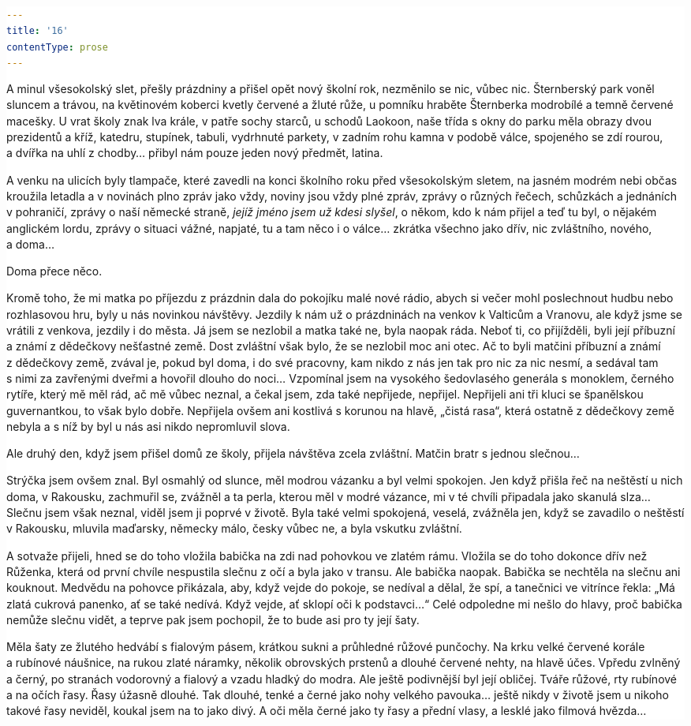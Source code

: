 ```yaml
---
title: '16'
contentType: prose
---
```


<section>

A minul všesokolský slet, přešly prázdniny a přišel opět nový školní rok, nezměnilo se nic, vůbec nic. Šternberský park voněl sluncem a trávou, na květinovém koberci kvetly červené a žluté růže, u pomníku hraběte Šternberka modrobílé a temně červené macešky. U vrat školy znak lva krále, v patře sochy starců, u schodů Laokoon, naše třída s okny do parku měla obrazy dvou prezidentů a kříž, katedru, stupínek, tabuli, vydrhnuté parkety, v zadním rohu kamna v podobě válce, spojeného se zdí rourou, a dvířka na uhlí z chodby… přibyl nám pouze jeden nový předmět, latina.

A venku na ulicích byly tlampače, které zavedli na konci školního roku před všesokolským sletem, na jasném modrém nebi občas kroužila letadla a v novinách plno zpráv jako vždy, noviny jsou vždy plné zpráv, zprávy o různých řečech, schůzkách a jednáních v pohraničí, zprávy o naší německé straně, _jejíž jméno jsem už kdesi slyšel_, o někom, kdo k nám přijel a teď tu byl, o nějakém anglickém lordu, zprávy o situaci vážné, napjaté, tu a tam něco i o válce… zkrátka všechno jako dřív, nic zvláštního, nového, a doma…

Doma přece něco.

Kromě toho, že mi matka po příjezdu z prázdnin dala do pokojíku malé nové rádio, abych si večer mohl poslechnout hudbu nebo rozhlasovou hru, byly u nás novinkou návštěvy. Jezdily k nám už o prázdninách na venkov k Valticům a Vranovu, ale když jsme se vrátili z venkova, jezdily i do města. Já jsem se nezlobil a matka také ne, byla naopak ráda. Neboť ti, co přijížděli, byli její příbuzní a známí z dědečkovy nešťastné země. Dost zvláštní však bylo, že se nezlobil moc ani otec. Ač to byli matčini příbuzní a známí z dědečkovy země, zvával je, pokud byl doma, i do své pracovny, kam nikdo z nás jen tak pro nic za nic nesmí, a sedával tam s nimi za zavřenými dveřmi a hovořil dlouho do noci… Vzpomínal jsem na vysokého šedovlasého generála s monoklem, černého rytíře, který mě měl rád, ač mě vůbec neznal, a čekal jsem, zda také nepřijede, nepřijel. Nepřijeli ani tři kluci se španělskou guvernantkou, to však bylo dobře. Nepřijela ovšem ani kostlivá s korunou na hlavě, „čistá rasa“, která ostatně z dědečkovy země nebyla a s níž by byl u nás asi nikdo nepromluvil slova.

Ale druhý den, když jsem přišel domů ze školy, přijela návštěva zcela zvláštní. Matčin bratr s jednou slečnou…

Strýčka jsem ovšem znal. Byl osmahlý od slunce, měl modrou vázanku a byl velmi spokojen. Jen když přišla řeč na neštěstí u nich doma, v Rakousku, zachmuřil se, zvážněl a ta perla, kterou měl v modré vázance, mi v té chvíli připadala jako skanulá slza… Slečnu jsem však neznal, viděl jsem ji poprvé v životě. Byla také velmi spokojená, veselá, zvážněla jen, když se zavadilo o neštěstí v Rakousku, mluvila maďarsky, německy málo, česky vůbec ne, a byla vskutku zvláštní.

A sotvaže přijeli, hned se do toho vložila babička na zdi nad pohovkou ve zlatém rámu. Vložila se do toho dokonce dřív než Růženka, která od první chvíle nespustila slečnu z očí a byla jako v transu. Ale babička naopak. Babička se nechtěla na slečnu ani kouknout. Medvědu na pohovce přikázala, aby, když vejde do pokoje, se nedíval a dělal, že spí, a tanečnici ve vitrínce řekla: „Má zlatá cukrová panenko, ať se také nedívá. Když vejde, ať sklopí oči k podstavci…“ Celé odpoledne mi nešlo do hlavy, proč babička nemůže slečnu vidět, a teprve pak jsem pochopil, že to bude asi pro ty její šaty.

Měla šaty ze žlutého hedvábí s fialovým pásem, krátkou sukni a průhledné růžové punčochy. Na krku velké červené korále a rubínové náušnice, na rukou zlaté náramky, několik obrovských prstenů a dlouhé červené nehty, na hlavě účes. Vpředu zvlněný a černý, po stranách vodorovný a fialový a vzadu hladký do modra. Ale ještě podivnější byl její obličej. Tváře růžové, rty rubínové a na očích řasy. Řasy úžasně dlouhé. Tak dlouhé, tenké a černé jako nohy velkého pavouka… ještě nikdy v životě jsem u nikoho takové řasy neviděl, koukal jsem na to jako divý. A oči měla černé jako ty řasy a přední vlasy, a lesklé jako filmová hvězda…
